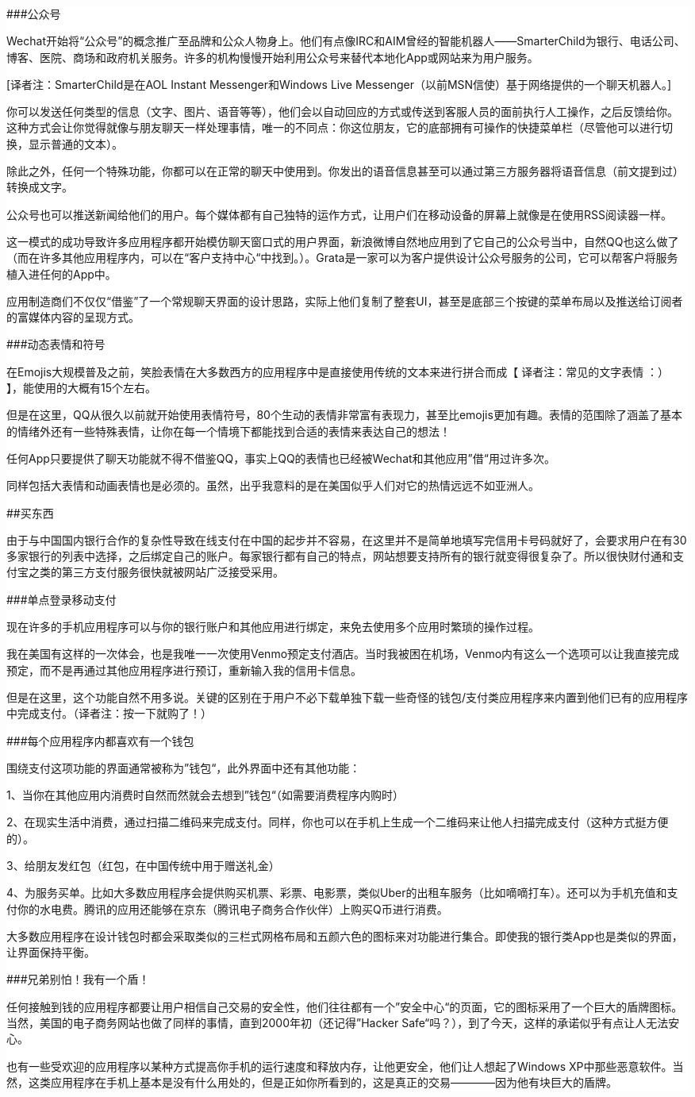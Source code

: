###公众号

Wechat开始将“公众号”的概念推广至品牌和公众人物身上。他们有点像IRC和AIM曾经的智能机器人——SmarterChild为银行、电话公司、博客、医院、商场和政府机关服务。许多的机构慢慢开始利用公众号来替代本地化App或网站来为用户服务。

[译者注：SmarterChild是在AOL Instant Messenger和Windows Live Messenger（以前MSN信使）基于网络提供的一个聊天机器人。]

你可以发送任何类型的信息（文字、图片、语音等等），他们会以自动回应的方式或传送到客服人员的面前执行人工操作，之后反馈给你。这种方式会让你觉得就像与朋友聊天一样处理事情，唯一的不同点：你这位朋友，它的底部拥有可操作的快捷菜单栏（尽管他可以进行切换，显示普通的文本）。

除此之外，任何一个特殊功能，你都可以在正常的聊天中使用到。你发出的语音信息甚至可以通过第三方服务器将语音信息（前文提到过）转换成文字。

公众号也可以推送新闻给他们的用户。每个媒体都有自己独特的运作方式，让用户们在移动设备的屏幕上就像是在使用RSS阅读器一样。

这一模式的成功导致许多应用程序都开始模仿聊天窗口式的用户界面，新浪微博自然地应用到了它自己的公众号当中，自然QQ也这么做了（而在许多其他应用程序内，可以在“客户支持中心“中找到。）。Grata是一家可以为客户提供设计公众号服务的公司，它可以帮客户将服务植入进任何的App中。

应用制造商们不仅仅“借鉴”了一个常规聊天界面的设计思路，实际上他们复制了整套UI，甚至是底部三个按键的菜单布局以及推送给订阅者的富媒体内容的呈现方式。

###动态表情和符号

在Emojis大规模普及之前，笑脸表情在大多数西方的应用程序中是直接使用传统的文本来进行拼合而成【 译者注：常见的文字表情 ：） 】，能使用的大概有15个左右。

但是在这里，QQ从很久以前就开始使用表情符号，80个生动的表情非常富有表现力，甚至比emojis更加有趣。表情的范围除了涵盖了基本的情绪外还有一些特殊表情，让你在每一个情境下都能找到合适的表情来表达自己的想法！

任何App只要提供了聊天功能就不得不借鉴QQ，事实上QQ的表情也已经被Wechat和其他应用”借“用过许多次。

同样包括大表情和动画表情也是必须的。虽然，出乎我意料的是在美国似乎人们对它的热情远远不如亚洲人。

##买东西

由于与中国国内银行合作的复杂性导致在线支付在中国的起步并不容易，在这里并不是简单地填写完信用卡号码就好了，会要求用户在有30多家银行的列表中选择，之后绑定自己的账户。每家银行都有自己的特点，网站想要支持所有的银行就变得很复杂了。所以很快财付通和支付宝之类的第三方支付服务很快就被网站广泛接受采用。

###单点登录移动支付

现在许多的手机应用程序可以与你的银行账户和其他应用进行绑定，来免去使用多个应用时繁琐的操作过程。

我在美国有这样的一次体会，也是我唯一一次使用Venmo预定支付酒店。当时我被困在机场，Venmo内有这么一个选项可以让我直接完成预定，而不是再通过其他应用程序进行预订，重新输入我的信用卡信息。

但是在这里，这个功能自然不用多说。关键的区别在于用户不必下载单独下载一些奇怪的钱包/支付类应用程序来内置到他们已有的应用程序中完成支付。（译者注：按一下就购了！）

###每个应用程序内都喜欢有一个钱包

围绕支付这项功能的界面通常被称为”钱包“，此外界面中还有其他功能：

  1、当你在其他应用内消费时自然而然就会去想到”钱包“（如需要消费程序内购时）

  2、在现实生活中消费，通过扫描二维码来完成支付。同样，你也可以在手机上生成一个二维码来让他人扫描完成支付（这种方式挺方便的）。

   3、给朋友发红包（红包，在中国传统中用于赠送礼金）

 4、为服务买单。比如大多数应用程序会提供购买机票、彩票、电影票，类似Uber的出租车服务（比如嘀嘀打车）。还可以为手机充值和支付你的水电费。腾讯的应用还能够在京东（腾讯电子商务合作伙伴）上购买Q币进行消费。

大多数应用程序在设计钱包时都会采取类似的三栏式网格布局和五颜六色的图标来对功能进行集合。即使我的银行类App也是类似的界面，让界面保持平衡。

###兄弟别怕！我有一个盾！

任何接触到钱的应用程序都要让用户相信自己交易的安全性，他们往往都有一个”安全中心“的页面，它的图标采用了一个巨大的盾牌图标。当然，美国的电子商务网站也做了同样的事情，直到2000年初（还记得”Hacker Safe“吗？），到了今天，这样的承诺似乎有点让人无法安心。

也有一些受欢迎的应用程序以某种方式提高你手机的运行速度和释放内存，让他更安全，他们让人想起了Windows XP中那些恶意软件。当然，这类应用程序在手机上基本是没有什么用处的，但是正如你所看到的，这是真正的交易————因为他有块巨大的盾牌。
